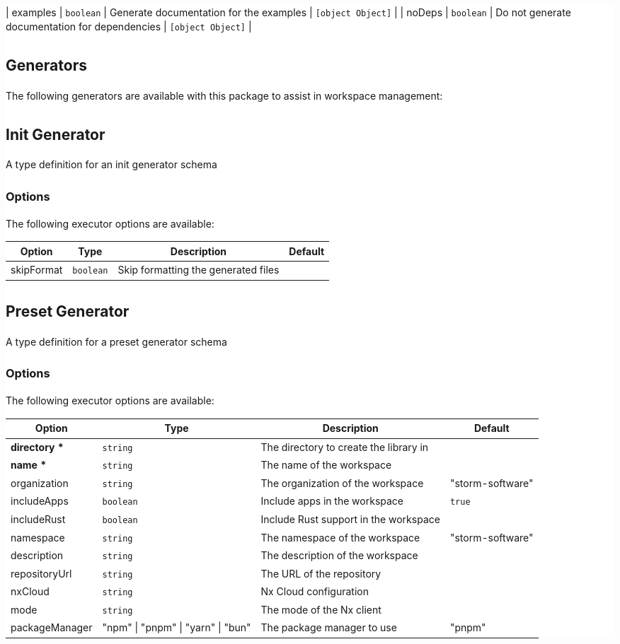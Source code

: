  | examples      | `boolean`    | Generate documentation for the examples     | `[object Object]`     | 
 | noDeps      | `boolean`    | Do not generate documentation for dependencies     | `[object Object]`     | 









## Generators

The following generators are available with this package to assist in workspace
management:






## Init Generator

A type definition for an init generator schema

### Options

The following executor options are available:

| Option    | Type   | Description   | Default   | 
| --------- | ------ | ------------- | --------- | 
| skipFormat      | `boolean`    | Skip formatting the generated files     |     | 




## Preset Generator

A type definition for a preset generator schema

### Options

The following executor options are available:

| Option    | Type   | Description   | Default   | 
| --------- | ------ | ------------- | --------- | 
| **directory \***    | `string`    | The directory to create the library in     |     | 
 | **name \***    | `string`    | The name of the workspace     |     | 
 | organization      | `string`    | The organization of the workspace     | "storm-software"     | 
 | includeApps      | `boolean`    | Include apps in the workspace     | `true`     | 
 | includeRust      | `boolean`    | Include Rust support in the workspace     |     | 
 | namespace      | `string`    | The namespace of the workspace     | "storm-software"     | 
 | description      | `string`    | The description of the workspace     |     | 
 | repositoryUrl      | `string`    | The URL of the repository     |     | 
 | nxCloud      | `string`    | Nx Cloud configuration     |     | 
 | mode      | `string`    | The mode of the Nx client     |     | 
 | packageManager      | "npm" \| "pnpm" \| "yarn" \| "bun"     | The package manager to use     | "pnpm"     | 
